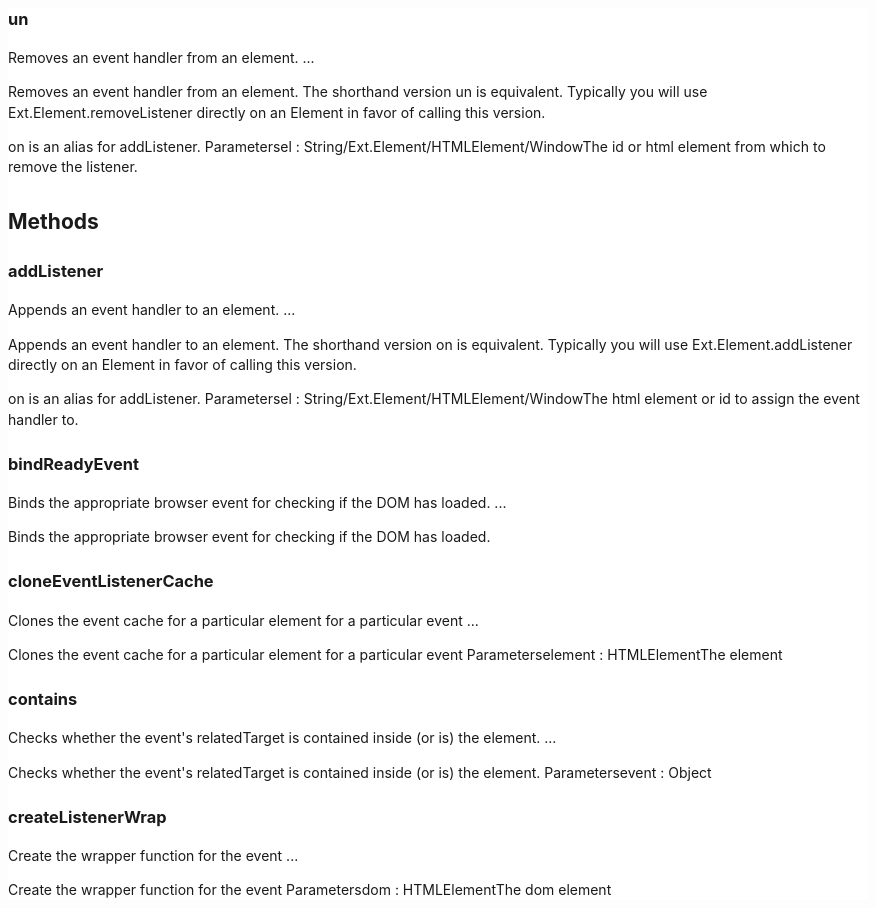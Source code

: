 
### un

Removes an event handler from an element. ...

Removes an event handler from an element.  The shorthand version un is equivalent.  Typically
you will use Ext.Element.removeListener directly on an Element in favor of calling this version.

on is an alias for addListener.
Parametersel : String/Ext.Element/HTMLElement/WindowThe id or html element from which to remove the listener.


## Methods

### addListener

Appends an event handler to an element. ...

Appends an event handler to an element.  The shorthand version on is equivalent.
Typically you will use Ext.Element.addListener directly on an Element in favor of
calling this version.

on is an alias for addListener.
Parametersel : String/Ext.Element/HTMLElement/WindowThe html element or id to assign the event handler to.


### bindReadyEvent

Binds the appropriate browser event for checking if the DOM has loaded. ...

Binds the appropriate browser event for checking if the DOM has loaded.


### cloneEventListenerCache

Clones the event cache for a particular element for a particular event ...

Clones the event cache for a particular element for a particular event
Parameterselement : HTMLElementThe element


### contains

Checks whether the event's relatedTarget is contained inside (or is) the element. ...

Checks whether the event's relatedTarget is contained inside (or is) the element.
Parametersevent : Object


### createListenerWrap

Create the wrapper function for the event ...

Create the wrapper function for the event
Parametersdom : HTMLElementThe dom element
